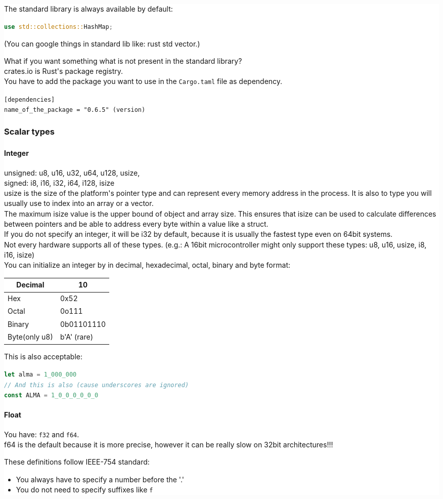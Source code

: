 The standard library is always available by default:
```rust
use std::collections::HashMap;
```
(You can google things in standard lib like: rust std vector.)  

What if you want something what is not present in the standard library?  
crates.io is Rust's package registry.  
You have to add the package you want to use in the `Cargo.taml` file as dependency.
```text
[dependencies]
name_of_the_package = "0.6.5" (version)
```

### Scalar types
#### Integer
unsigned: u8, u16, u32, u64, u128, usize,  
signed: i8, i16, i32, i64, i128, isize  
usize is the size of the platform's pointer type and can represent every memory address in the process. It is also to type you will usually use to index into an array or a vector.  
The maximum isize value is the upper bound of object and array size. This ensures that isize can be used to calculate differences between pointers and be able to address every byte within a value like a struct.  
If you do not specify an integer, it will be i32 by default, because it is usually the fastest type even on 64bit systems.  
Not every hardware supports all of these types. (e.g.: A 16bit microcontroller might only support these types: u8, u16, usize, i8, i16, isize)  
You can initialize an integer by in decimal, hexadecimal, octal, binary and byte format:  

| Decimal       | 10           |
|---------------|--------------|
| Hex           | 0x52         |
| Octal         | 0o111        |
| Binary        | 0b01101110   |
| Byte(only u8) | b'A' (rare)  |

This is also acceptable:
```rust
let alma = 1_000_000
// And this is also (cause underscores are ignored)
const ALMA = 1_0_0_0_0_0_0
```

#### Float
You have: `f32` and `f64`.  
f64 is the default because it is more precise, however it can be really slow on 32bit architectures!!!  

These definitions follow IEEE-754 standard:
 * You always have to specify a number before the '.'
 * You do not need to specify suffixes like `f`  
